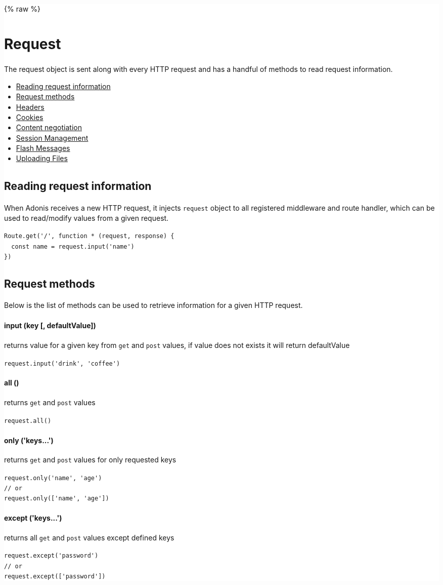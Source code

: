 

{% raw %}

# Request

The request object is sent along with every HTTP request and has a handful of methods to read request information.

- [Reading request information](#reading-request-information)
- [Request methods](#request-methods)
- [Headers](#headers)
- [Cookies](#cookies)
- [Content negotiation](#content-negotiation)
- [Session Management](#session-management)
- [Flash Messages](#flash-messages)
- [Uploading Files](#uploading-files)

## Reading request information

When Adonis receives a new HTTP request, it injects `request` object to all registered middleware and route handler, which can be used to read/modify values from a given request.

``` javascript,line-numbers
Route.get('/', function * (request, response) {
  const name = request.input('name')
})
```

## Request methods

Below is the list of methods can be used to retrieve information for a given HTTP request.

#### input (key [, defaultValue])

returns value for a given key from `get` and `post` values, if value does not exists it will return defaultValue

``` javascript,line-numbers
request.input('drink', 'coffee')
```

#### all ()

returns `get` and `post` values

``` javascript,line-numbers
request.all()
```

#### only ('keys...')

returns `get` and `post` values for only requested keys

``` javascript,line-numbers
request.only('name', 'age')
// or
request.only(['name', 'age'])
```

#### except ('keys...')

returns all `get` and `post` values except defined keys

``` javascript,line-numbers
request.except('password')
// or
request.except(['password'])
```
